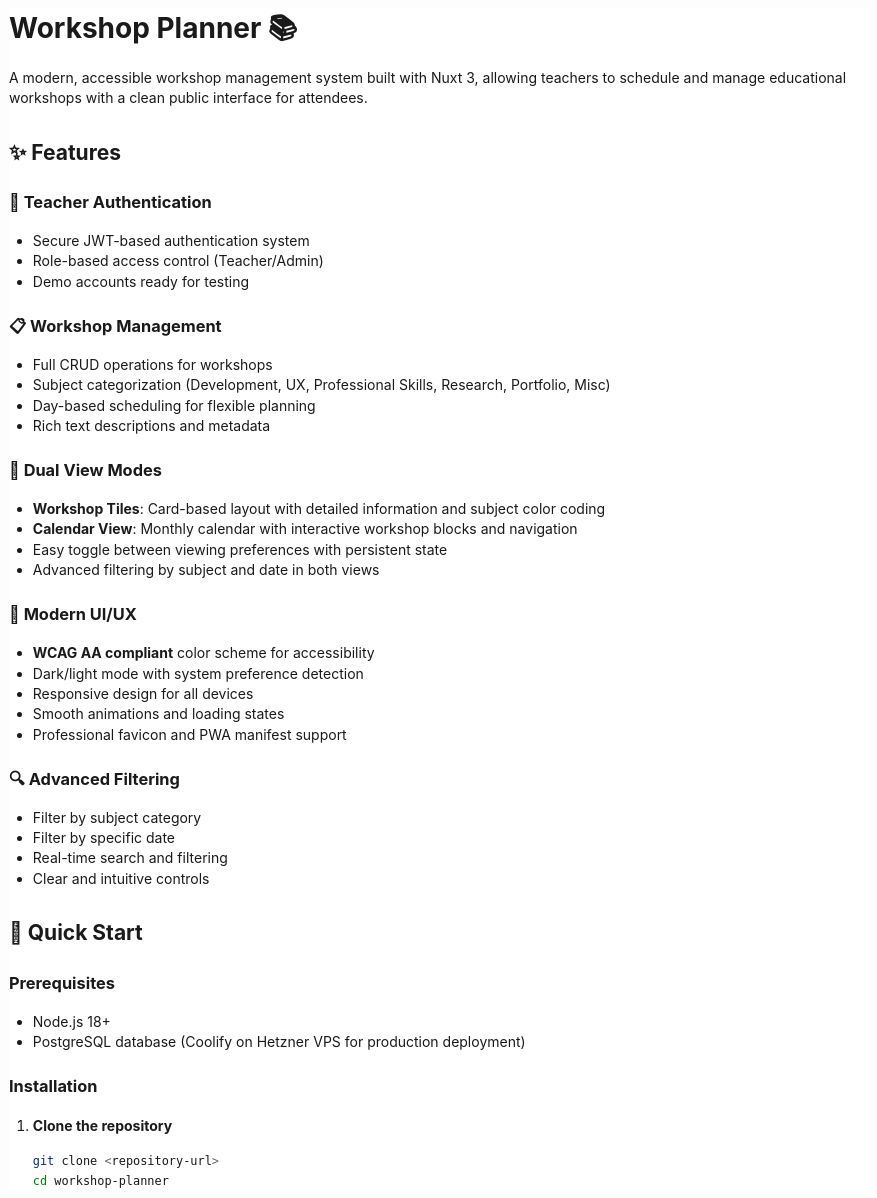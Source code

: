 # Workshop Planner 📚

A modern, accessible workshop management system built with Nuxt 3, allowing teachers to schedule and manage educational workshops with a clean public interface for attendees.

## ✨ Features

### 🔐 **Teacher Authentication**
- Secure JWT-based authentication system
- Role-based access control (Teacher/Admin)
- Demo accounts ready for testing

### 📋 **Workshop Management** 
- Full CRUD operations for workshops
- Subject categorization (Development, UX, Professional Skills, Research, Portfolio, Misc)
- Day-based scheduling for flexible planning
- Rich text descriptions and metadata

### 📅 **Dual View Modes**
- **Workshop Tiles**: Card-based layout with detailed information and subject color coding
- **Calendar View**: Monthly calendar with interactive workshop blocks and navigation
- Easy toggle between viewing preferences with persistent state
- Advanced filtering by subject and date in both views

### 🎨 **Modern UI/UX**
- **WCAG AA compliant** color scheme for accessibility
- Dark/light mode with system preference detection
- Responsive design for all devices
- Smooth animations and loading states
- Professional favicon and PWA manifest support

### 🔍 **Advanced Filtering**
- Filter by subject category
- Filter by specific date
- Real-time search and filtering
- Clear and intuitive controls

## 🚀 Quick Start

### Prerequisites
- Node.js 18+ 
- PostgreSQL database (Coolify on Hetzner VPS for production deployment)

### Installation

1. **Clone the repository**
   ```bash
   git clone <repository-url>
   cd workshop-planner
   ```
